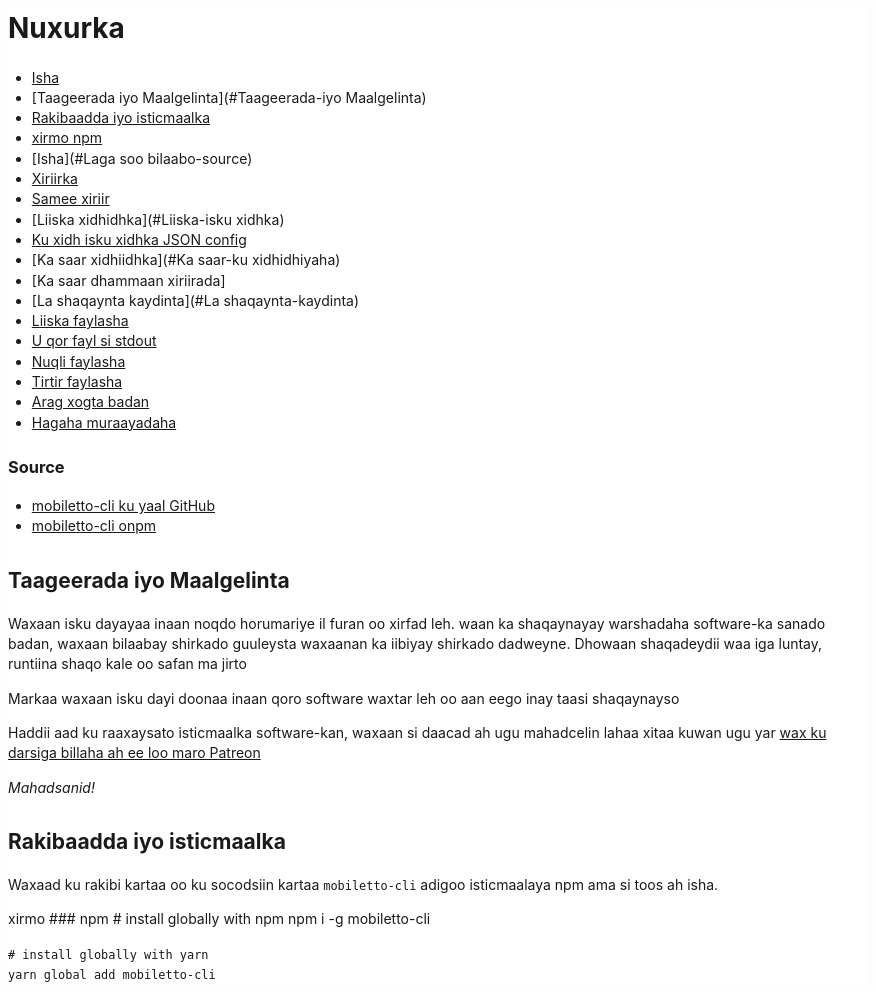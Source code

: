  # Nuxurka
 * [Isha](#Isha)
 * [Taageerada iyo Maalgelinta](#Taageerada-iyo Maalgelinta)
 * [Rakibaadda iyo isticmaalka](#Rakibaadda-iyo-isticmaalka)
 * [xirmo npm](#npm-package)
 * [Isha](#Laga soo bilaabo-source)
 * [Xiriirka](#Xiriirka)
 * [Samee xiriir](#Create-a-connection)
 * [Liiska xidhidhka](#Liiska-isku xidhka)
 * [Ku xidh isku xidhka JSON config](#Dump-connection-JSON-config)
 * [Ka saar xidhiidhka](#Ka saar-ku xidhidhiyaha)
 * [Ka saar dhammaan xiriirada]
 * [La shaqaynta kaydinta](#La shaqaynta-kaydinta)
 * [Liiska faylasha](#Liiska-faylalka)
 * [U qor fayl si stdout](#Qor-a-file-to-stdout)
 * [Nuqli faylasha](#Koobi-faylalka)
 * [Tirtir faylasha](#Delete-files)
 * [Arag xogta badan](#View-metadata)
 * [Hagaha muraayadaha](#Muraayadaha-hagaha)

 ### Source
 * [mobiletto-cli ku yaal GitHub](https://github.com/cobbzilla/mobiletto-cli)
 * [mobiletto-cli onpm](https://www.npmjs.com/package/mobiletto-cli)

 ## Taageerada iyo Maalgelinta
 Waxaan isku dayayaa inaan noqdo horumariye il furan oo xirfad leh. waan ka shaqaynayay
 warshadaha software-ka sanado badan, waxaan bilaabay shirkado guuleysta waxaanan ka iibiyay shirkado dadweyne.
 Dhowaan shaqadeydii waa iga luntay, runtiina shaqo kale oo safan ma jirto

 Markaa waxaan isku dayi doonaa inaan qoro software waxtar leh oo aan eego inay taasi shaqaynayso

 Haddii aad ku raaxaysato isticmaalka software-kan, waxaan si daacad ah ugu mahadcelin lahaa xitaa kuwan
 ugu yar [wax ku darsiga billaha ah ee loo maro Patreon](https://www.patreon.com/cobbzilla)

 *Mahadsanid!*

 ## Rakibaadda iyo isticmaalka
 Waxaad ku rakibi kartaa oo ku socodsiin kartaa `mobiletto-cli` adigoo isticmaalaya npm ama si toos ah isha.

 xirmo ### npm
    # install globally with npm
    npm i -g mobiletto-cli

    # install globally with yarn
    yarn global add mobiletto-cli
